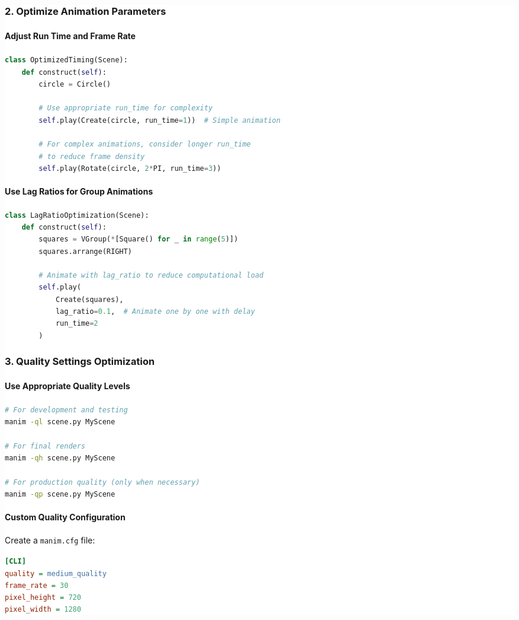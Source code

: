 ### 2. Optimize Animation Parameters

#### Adjust Run Time and Frame Rate
```python
class OptimizedTiming(Scene):
    def construct(self):
        circle = Circle()
        
        # Use appropriate run_time for complexity
        self.play(Create(circle, run_time=1))  # Simple animation
        
        # For complex animations, consider longer run_time
        # to reduce frame density
        self.play(Rotate(circle, 2*PI, run_time=3))
```

#### Use Lag Ratios for Group Animations
```python
class LagRatioOptimization(Scene):
    def construct(self):
        squares = VGroup(*[Square() for _ in range(5)])
        squares.arrange(RIGHT)
        
        # Animate with lag_ratio to reduce computational load
        self.play(
            Create(squares),
            lag_ratio=0.1,  # Animate one by one with delay
            run_time=2
        )
```

### 3. Quality Settings Optimization

#### Use Appropriate Quality Levels
```bash
# For development and testing
manim -ql scene.py MyScene

# For final renders
manim -qh scene.py MyScene

# For production quality (only when necessary)
manim -qp scene.py MyScene
```

#### Custom Quality Configuration
Create a `manim.cfg` file:

```ini
[CLI]
quality = medium_quality
frame_rate = 30
pixel_height = 720
pixel_width = 1280
```
